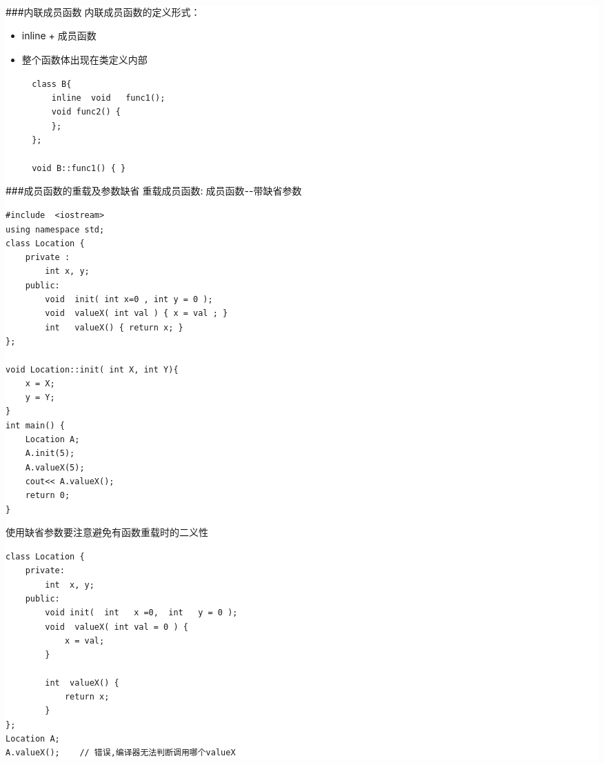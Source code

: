 ###内联成员函数
内联成员函数的定义形式：

- inline +  成员函数

- 整个函数体出现在类定义内部

		class B{
    		inline  void   func1();
    		void func2() {
    		};
		};

		void B::func1() { }

###成员函数的重载及参数缺省
重载成员函数:
成员函数--带缺省参数

	#include  <iostream>
	using namespace std;
	class Location {
  		private :
     		int x, y;
  		public:
    		void  init( int x=0 , int y = 0 );
    		void  valueX( int val ) { x = val ; }
    		int   valueX() { return x; }
	};

	void Location::init( int X, int Y){
    	x = X;
    	y = Y;
	}
	int main() {
    	Location A;
    	A.init(5);
    	A.valueX(5);
    	cout<< A.valueX();
    	return 0;
	}

使用缺省参数要注意避免有函数重载时的二义性

    class Location {
		private:
    		int  x, y;
		public:
   			void init(  int   x =0,  int   y = 0 );
     		void  valueX( int val = 0 ) {
         		x = val;
			}

			int  valueX() {
     			return x;
			}
	};
	Location A;
	A.valueX();    // 错误,编译器无法判断调用哪个valueX
